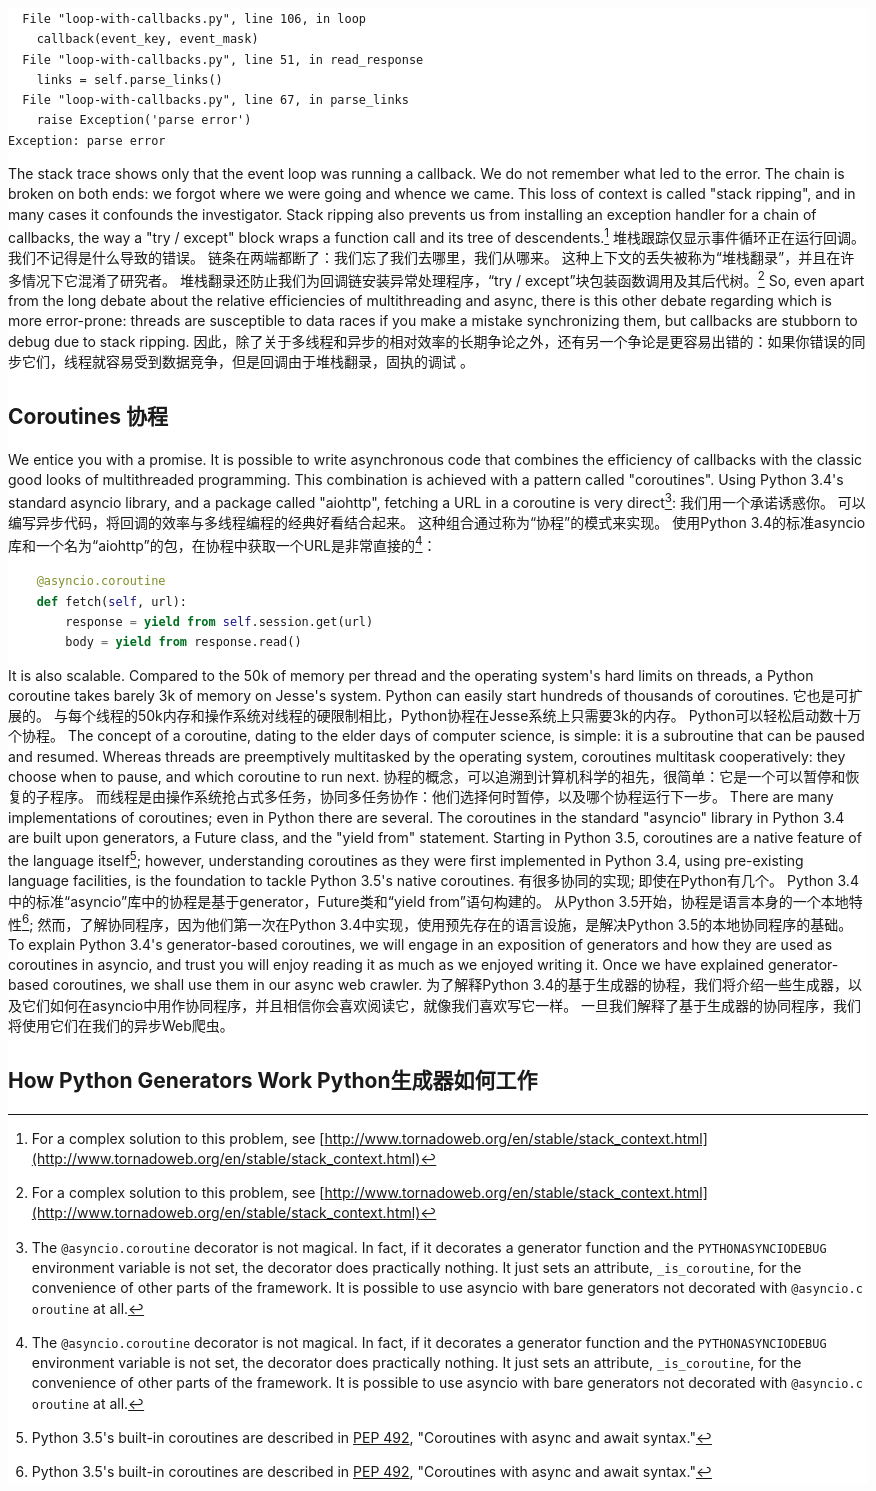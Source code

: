 ```
  File "loop-with-callbacks.py", line 106, in loop
    callback(event_key, event_mask)
  File "loop-with-callbacks.py", line 51, in read_response
    links = self.parse_links()
  File "loop-with-callbacks.py", line 67, in parse_links
    raise Exception('parse error')
Exception: parse error
```

The stack trace shows only that the event loop was running a callback. We do not remember what led to the error. The chain is broken on both ends: we forgot where we were going and whence we came. This loss of context is called "stack ripping", and in many cases it confounds the investigator. Stack ripping also prevents us from installing an exception handler for a chain of callbacks, the way a "try / except" block wraps a function call and its tree of descendents.[^7]
堆栈跟踪仅显示事件循环正在运行回调。 我们不记得是什么导致的错误。 链条在两端都断了：我们忘了我们去哪里，我们从哪来。 这种上下文的丢失被称为“堆栈翻录”，并且在许多情况下它混淆了研究者。 堆栈翻录还防止我们为回调链安装异常处理程序，“try / except”块包装函数调用及其后代树。[^ 7]
So, even apart from the long debate about the relative efficiencies of multithreading and async, there is this other debate regarding which is more error-prone: threads are susceptible to data races if you make a mistake synchronizing them, but callbacks are stubborn to debug due to stack ripping. 
因此，除了关于多线程和异步的相对效率的长期争论之外，还有另一个争论是更容易出错的：如果你错误的同步它们，线程就容易受到数据竞争，但是回调由于堆栈翻录，固执的调试 。

## Coroutines 协程

We entice you with a promise. It is possible to write asynchronous code that combines the efficiency of callbacks with the classic good looks of multithreaded programming. This combination is achieved with a pattern called "coroutines". Using Python 3.4's standard asyncio library, and a package called "aiohttp", fetching a URL in a coroutine is very direct[^10]:
我们用一个承诺诱惑你。 可以编写异步代码，将回调的效率与多线程编程的经典好看结合起来。 这种组合通过称为“协程”的模式来实现。 使用Python 3.4的标准asyncio库和一个名为“aiohttp”的包，在协程中获取一个URL是非常直接的[^ 10]：
```python
    @asyncio.coroutine
    def fetch(self, url):
        response = yield from self.session.get(url)
        body = yield from response.read()
```

It is also scalable. Compared to the 50k of memory per thread and the operating system's hard limits on threads, a Python coroutine takes barely 3k of memory on Jesse's system. Python can easily start hundreds of thousands of coroutines.
它也是可扩展的。 与每个线程的50k内存和操作系统对线程的硬限制相比，Python协程在Jesse系统上只需要3k的内存。 Python可以轻松启动数十万个协程。
The concept of a coroutine, dating to the elder days of computer science, is simple: it is a subroutine that can be paused and resumed. Whereas threads are preemptively multitasked by the operating system, coroutines multitask cooperatively: they choose when to pause, and which coroutine to run next.
协程的概念，可以追溯到计算机科学的祖先，很简单：它是一个可以暂停和恢复的子程序。 而线程是由操作系统抢占式多任务，协同多任务协作：他们选择何时暂停，以及哪个协程运行下一步。
There are many implementations of coroutines; even in Python there are several. The coroutines in the standard "asyncio" library in Python 3.4 are built upon generators, a Future class, and the "yield from" statement. Starting in Python 3.5, coroutines are a native feature of the language itself[^17]; however, understanding coroutines as they were first implemented in Python 3.4, using pre-existing language facilities, is the foundation to tackle Python 3.5's native coroutines.
有很多协同的实现; 即使在Python有几个。 Python 3.4中的标准“asyncio”库中的协程是基于generator，Future类和“yield from”语句构建的。 从Python 3.5开始，协程是语言本身的一个本地特性[^ 17]; 然而，了解协同程序，因为他们第一次在Python 3.4中实现，使用预先存在的语言设施，是解决Python 3.5的本地协同程序的基础。
To explain Python 3.4's generator-based coroutines, we will engage in an exposition of generators and how they are used as coroutines in asyncio, and trust you will enjoy reading it as much as we enjoyed writing it. Once we have explained generator-based coroutines, we shall use them in our async web crawler.
为了解释Python 3.4的基于生成器的协程，我们将介绍一些生成器，以及它们如何在asyncio中用作协同程序，并且相信你会喜欢阅读它，就像我们喜欢写它一样。 一旦我们解释了基于生成器的协同程序，我们将使用它们在我们的异步Web爬虫。
## How Python Generators Work Python生成器如何工作


[^4]: [https://glyph.twistedmatrix.com/2014/02/unyielding.html](https://glyph.twistedmatrix.com/2014/02/unyielding.html)
[^5]: [https://docs.python.org/3/library/queue.html](https://docs.python.org/3/library/queue.html)
[^6]: [https://docs.python.org/3/library/asyncio-sync.html](https://docs.python.org/3/library/asyncio-sync.html)
[^7]: For a complex solution to this problem, see [http://www.tornadoweb.org/en/stable/stack_context.html](http://www.tornadoweb.org/en/stable/stack_context.html)
[^8]: [http://www.kegel.com/c10k.html](http://www.kegel.com/c10k.html)
[^9]: The actual `asyncio.Queue` implementation uses an `asyncio.Event` in place of the Future shown here. The difference is an Event can be reset, whereas a Future cannot transition from resolved back to pending.
[^10]: The `@asyncio.coroutine` decorator is not magical. In fact, if it decorates a generator function and the `PYTHONASYNCIODEBUG` environment variable is not set, the decorator does practically nothing. It just sets an attribute, `_is_coroutine`, for the convenience of other parts of the framework. It is possible to use asyncio with bare generators not decorated with `@asyncio.coroutine` at all.
[^11]: Jesse listed indications and contraindications for using async in "What Is Async, How Does It Work, And When Should I Use It?", available at pyvideo.org. 
[^bayer]: Mike Bayer compared the throughput of asyncio and multithreading for different workloads in his "Asynchronous Python and Databases": http://techspot.zzzeek.org/2015/02/15/asynchronous-python-and-databases/
[^11]: Jesse listed indications and contraindications for using async in ["What Is Async, How Does It Work, And When Should I Use It?":](http://pyvideo.org/video/2565/what-is-async-how-does-it-work-and-when-should). Mike Bayer compared the throughput of asyncio and multithreading for different workloads in ["Asynchronous Python and Databases":](http://techspot.zzzeek.org/2015/02/15/asynchronous-python-and-databases/)
[^12]: This future has many deficiencies. For example, once this future is resolved, a coroutine that yields it should resume immediately instead of pausing, but with our code it does not. See asyncio's Future class for a complete implementation.
[^13]: In fact, this is exactly how "yield from" works in CPython. A function increments its instruction pointer before executing each statement. But after the outer generator executes "yield from", it subtracts 1 from its instruction pointer to keep itself pinned at the "yield from" statement. Then it yields to *its* caller. The cycle repeats until the inner generator throws `StopIteration`, at which point the outer generator finally allows itself to advance to the next instruction.
[^14]: Python's global interpreter lock prohibits running Python code in parallel in one process anyway. Parallelizing CPU-bound algorithms in Python requires multiple processes, or writing the parallel portions of the code in C. But that is a topic for another day.
[^15]: Even calls to `send` can block, if the recipient is slow to acknowledge outstanding messages and the system's buffer of outgoing data is full.
[^16]: Guido introduced the standard asyncio library, called "Tulip" then, at [PyCon 2013](http://pyvideo.org/video/1667/keynote).
[^16]: Guido introduced the standard asyncio library, called "Tulip" then, at PyCon 2013.
[^17]: Python 3.5's built-in coroutines are described in [PEP 492](https://www.python.org/dev/peps/pep-0492/), "Coroutines with async and await syntax."